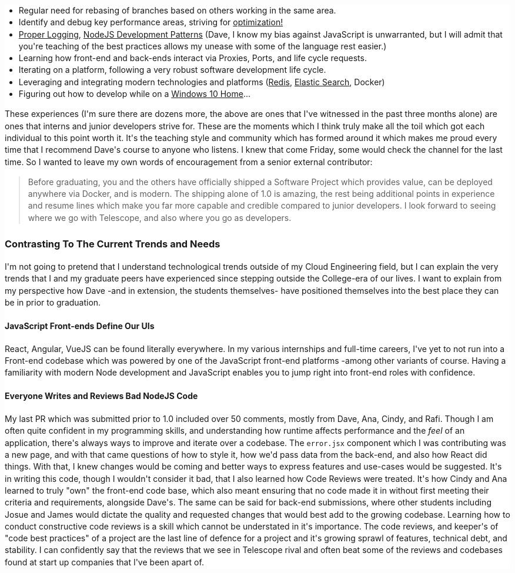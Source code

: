 - Regular need for rebasing of branches based on others working in the same area.
- Identify and debug key performance areas, striving for [optimization!](https://github.com/Seneca-CDOT/telescope/pull/994)
- [Proper Logging](https://github.com/Seneca-CDOT/telescope/pull/651), [NodeJS Development Patterns](https://github.com/Seneca-CDOT/telescope/pull/897#discussion_r399868410) (Dave, I know my bias against JavaScript is unwarranted, but I will admit that you're teaching of the best practices allows my unease with some of the language rest easier.)
- Learning how front-end and back-ends interact via Proxies, Ports, and life cycle requests.
- Iterating on a platform, following a very robust software development life cycle.
- Leveraging and integrating modern technologies and platforms ([Redis](https://github.com/Seneca-CDOT/telescope/pull/748), [Elastic Search](https://github.com/Seneca-CDOT/telescope/pull/822), Docker)
- Figuring out how to develop while on a [Windows 10 Home](https://github.com/Seneca-CDOT/telescope/pull/948)...

These experiences (I'm sure there are dozens more, the above are ones that I've witnessed in the past three months alone) are ones that interns and junior developers strive for. These are the moments which I think truly make all the toil which got each individual to this point worth it. It's the teaching style and community which has formed around it which makes me proud every time that I recommend Dave's course to anyone who listens. I knew that come Friday, some would check the channel for the last time. So I wanted to leave my own words of encouragement from a senior external contributor:

> Before graduating, you and the others have officially shipped a Software Project which provides value, can be deployed anywhere via Docker, and is modern. The shipping alone of 1.0 is amazing, the rest being additional points in experience and resume lines which make you far more capable and credible compared to junior developers. I look forward to seeing where we go with Telescope, and also where you go as developers.

### Contrasting To The Current Trends and Needs

I'm not going to pretend that I understand technological trends outside of my Cloud Engineering field, but I can explain the very trends that I and my graduate peers have experienced since stepping outside the College-era of our lives. I want to explain from my perspective how Dave -and in extension, the students themselves- have positioned themselves into the best place they can be in prior to graduation.

#### JavaScript Front-ends Define Our UIs

React, Angular, VueJS can be found literally everywhere. In my various internships and full-time careers, I've yet to not run into a Front-end codebase which was powered by one of the JavaScript front-end platforms -among other variants of course. Having a familiarity with modern Node development and JavaScript enables you to jump right into front-end roles with confidence.

#### Everyone Writes and Reviews Bad NodeJS Code

My last PR which was submitted prior to 1.0 included over 50 comments, mostly from Dave, Ana, Cindy, and Rafi. Though I am often quite confident in my programming skills, and understanding how runtime affects performance and the _feel_ of an application, there's always ways to improve and iterate over a codebase. The `error.jsx` component which I was contributing was a new page, and with that came questions of how to style it, how we'd pass data from the back-end, and also how React did things. With that, I knew changes would be coming and better ways to express features and use-cases would be suggested. It's in writing this code, though I wouldn't consider it bad, that I also learned how Code Reviews were treated. It's how Cindy and Ana learned to truly "own" the front-end code base, which also meant ensuring that no code made it in without first meeting their criteria and requirements, alongside Dave's. The same can be said for back-end submissions, where other students including Josue and James would dictate the quality and requested changes that would best add to the growing codebase. Learning how to conduct constructive code reviews is a skill which cannot be understated in it's importance. The code reviews, and keeper's of "code best practices" of a project are the last line of defence for a project and it's growing sprawl of features, technical debt, and stability. I can confidently say that the reviews that we see in Telescope rival and often beat some of the reviews and codebases found at start up companies that I've been apart of.

